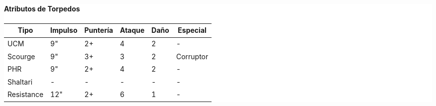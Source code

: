 #### Atributos de Torpedos

<table>
  <thead>
    <tr>
      <th>Tipo</th>
      <th>Impulso</th>
      <th>Puntería</th>
      <th>Ataque</th>
      <th>Daño</th>
      <th>Especial</th>
    </tr>
  </thead>
  <tbody>
    <tr>
      <td>UCM</td>
      <td>9&quot;</td>
      <td>2+</td>
      <td>4</td>
      <td>2</td>
      <td>-</td>
    </tr>
    <tr>
      <td>Scourge</td>
      <td>9&quot;</td>
      <td>3+</td>
      <td>3</td>
      <td>2</td>
      <td>Corruptor</td>
    </tr>
    <tr>
      <td>PHR</td>
      <td>9&quot;</td>
      <td>2+</td>
      <td>4</td>
      <td>2</td>
      <td>-</td>
    </tr>
    <tr>
      <td>Shaltari</td>
      <td>-</td>
      <td>-</td>
      <td>-</td>
      <td>-</td>
      <td>-</td>
    </tr>
    <tr>
      <td>Resistance</td>
      <td>12&quot;</td>
      <td>2+</td>
      <td>6</td>
      <td>1</td>
      <td>-</td>
    </tr>
  </tbody>
</table>
